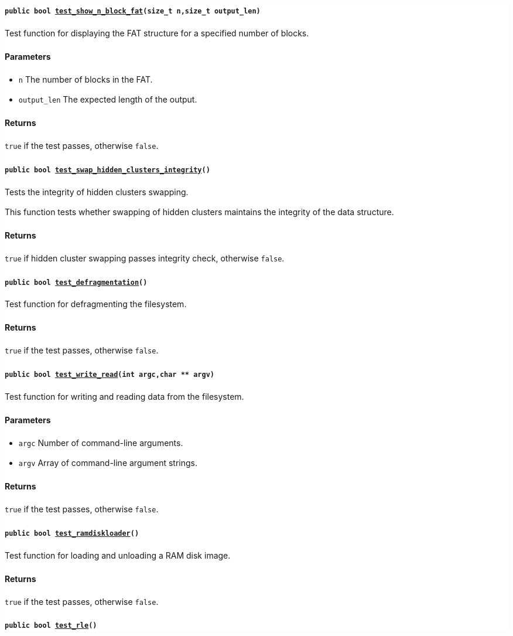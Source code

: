 #### `public bool `[`test_show_n_block_fat`](#test__steganofs_8c_1a33bb12805d4b334de19b1fb83e351d37)`(size_t n,size_t output_len)` 

Test function for displaying the FAT structure for a specified number of blocks.

#### Parameters
* `n` The number of blocks in the FAT. 

* `output_len` The expected length of the output. 

#### Returns
`true` if the test passes, otherwise `false`.

#### `public bool `[`test_swap_hidden_clusters_integrity`](#test__steganofs_8c_1a8c37c470ced0373a756450ddefb21219)`()` 

Tests the integrity of hidden clusters swapping.

This function tests whether swapping of hidden clusters maintains the integrity of the data structure.

#### Returns
`true` if hidden cluster swapping passes integrity check, otherwise `false`.

#### `public bool `[`test_defragmentation`](#test__steganofs_8c_1a80eee95d6aa81e6ccf8de05cd0f03adf)`()` 

Test function for defragmenting the filesystem.

#### Returns
`true` if the test passes, otherwise `false`.

#### `public bool `[`test_write_read`](#test__steganofs_8c_1af9a2a487396b06272229916c0d086dd0)`(int argc,char ** argv)` 

Test function for writing and reading data from the filesystem.

#### Parameters
* `argc` Number of command-line arguments. 

* `argv` Array of command-line argument strings. 

#### Returns
`true` if the test passes, otherwise `false`.

#### `public bool `[`test_ramdiskloader`](#test__steganofs_8c_1a50b57bdcfc2f412c871c924680953175)`()` 

Test function for loading and unloading a RAM disk image.

#### Returns
`true` if the test passes, otherwise `false`.

#### `public bool `[`test_rle`](#test__steganofs_8c_1a532692d77a2f625359c711c983dd3edb)`()` 
